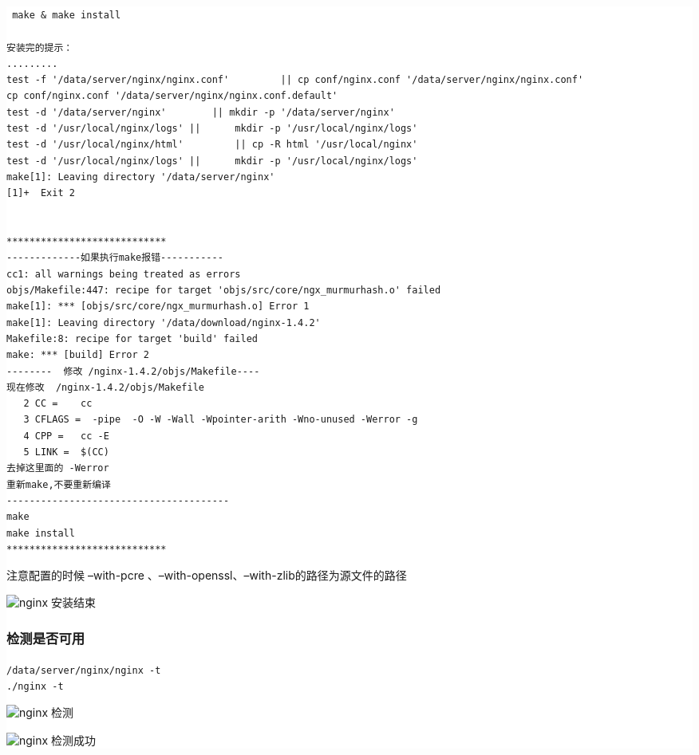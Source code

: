 ```
 make & make install
 
安装完的提示：
.........
test -f '/data/server/nginx/nginx.conf' 		|| cp conf/nginx.conf '/data/server/nginx/nginx.conf'
cp conf/nginx.conf '/data/server/nginx/nginx.conf.default'
test -d '/data/server/nginx' 		|| mkdir -p '/data/server/nginx'
test -d '/usr/local/nginx/logs' || 		mkdir -p '/usr/local/nginx/logs'
test -d '/usr/local/nginx/html' 		|| cp -R html '/usr/local/nginx'
test -d '/usr/local/nginx/logs' || 		mkdir -p '/usr/local/nginx/logs'
make[1]: Leaving directory '/data/server/nginx'
[1]+  Exit 2  


****************************
-------------如果执行make报错-----------
cc1: all warnings being treated as errors
objs/Makefile:447: recipe for target 'objs/src/core/ngx_murmurhash.o' failed
make[1]: *** [objs/src/core/ngx_murmurhash.o] Error 1
make[1]: Leaving directory '/data/download/nginx-1.4.2'
Makefile:8: recipe for target 'build' failed
make: *** [build] Error 2
--------  修改 /nginx-1.4.2/objs/Makefile----
现在修改  /nginx-1.4.2/objs/Makefile
   2 CC =    cc
   3 CFLAGS =  -pipe  -O -W -Wall -Wpointer-arith -Wno-unused -Werror -g
   4 CPP =   cc -E
   5 LINK =  $(CC)
去掉这里面的 -Werror  
重新make,不要重新编译
---------------------------------------
make
make install
****************************
```

注意配置的时候 –with-pcre 、–with-openssl、–with-zlib的路径为源文件的路径

![nginx 安装结束](/img/ubuntu/nginx/nginx_end.png "nginx 安装结束")

### 检测是否可用

```
/data/server/nginx/nginx -t
./nginx -t 
```

![nginx 检测](/img/ubuntu/nginx/nginx_check.png "nginx 检测")

![nginx 检测成功](/img/ubuntu/nginx/nginx_ok.jpg "nginx 检测成功")
